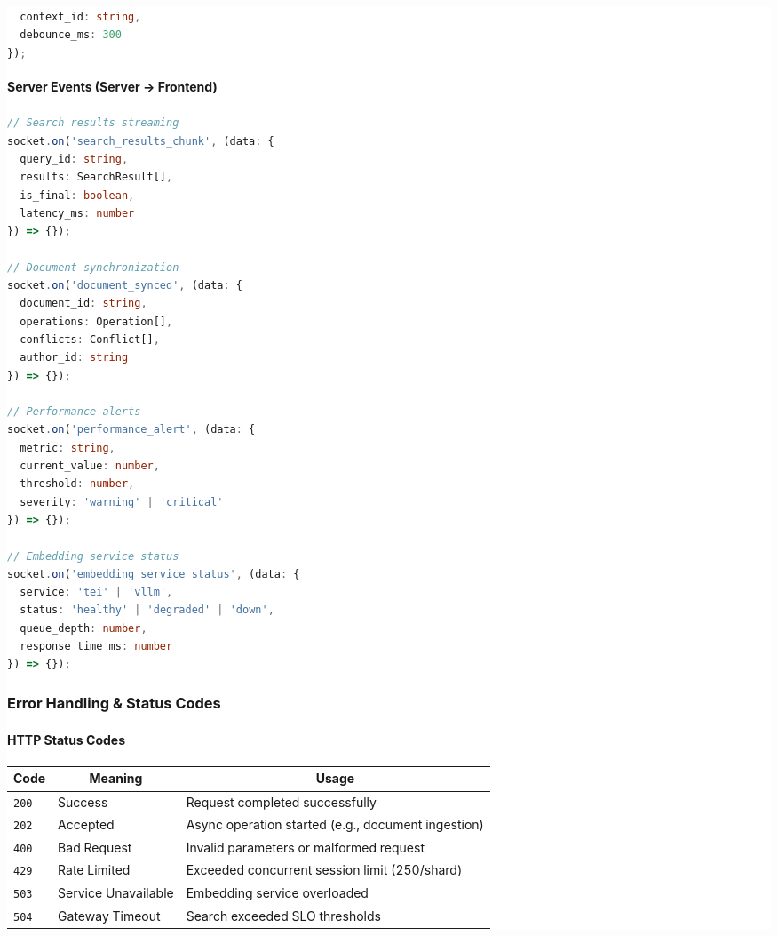 ```typescript
  context_id: string,
  debounce_ms: 300
});
```

#### Server Events (Server → Frontend)

```typescript
// Search results streaming
socket.on('search_results_chunk', (data: {
  query_id: string,
  results: SearchResult[],
  is_final: boolean,
  latency_ms: number
}) => {});

// Document synchronization
socket.on('document_synced', (data: {
  document_id: string,
  operations: Operation[],
  conflicts: Conflict[],
  author_id: string
}) => {});

// Performance alerts
socket.on('performance_alert', (data: {
  metric: string,
  current_value: number,
  threshold: number,
  severity: 'warning' | 'critical'
}) => {});

// Embedding service status
socket.on('embedding_service_status', (data: {
  service: 'tei' | 'vllm',
  status: 'healthy' | 'degraded' | 'down',
  queue_depth: number,
  response_time_ms: number
}) => {});
```

### Error Handling & Status Codes

#### HTTP Status Codes

| Code | Meaning | Usage |
|------|---------|-------|
| `200` | Success | Request completed successfully |
| `202` | Accepted | Async operation started (e.g., document ingestion) |
| `400` | Bad Request | Invalid parameters or malformed request |
| `429` | Rate Limited | Exceeded concurrent session limit (250/shard) |
| `503` | Service Unavailable | Embedding service overloaded |
| `504` | Gateway Timeout | Search exceeded SLO thresholds |
